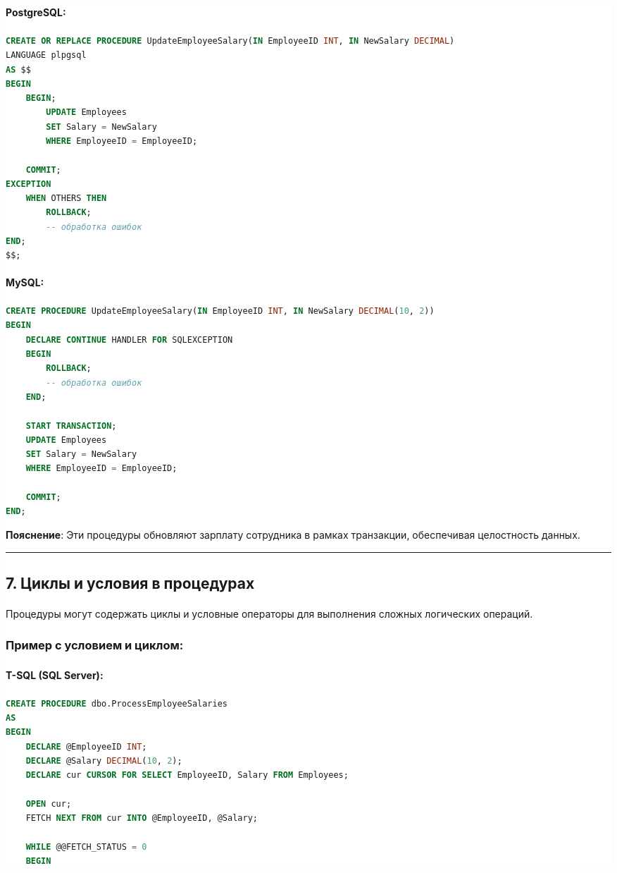 #### PostgreSQL:
```sql
CREATE OR REPLACE PROCEDURE UpdateEmployeeSalary(IN EmployeeID INT, IN NewSalary DECIMAL)
LANGUAGE plpgsql
AS $$
BEGIN
    BEGIN;
        UPDATE Employees
        SET Salary = NewSalary
        WHERE EmployeeID = EmployeeID;

    COMMIT;
EXCEPTION
    WHEN OTHERS THEN
        ROLLBACK;
        -- обработка ошибок
END;
$$;
```

#### MySQL:
```sql
CREATE PROCEDURE UpdateEmployeeSalary(IN EmployeeID INT, IN NewSalary DECIMAL(10, 2))
BEGIN
    DECLARE CONTINUE HANDLER FOR SQLEXCEPTION
    BEGIN
        ROLLBACK;
        -- обработка ошибок
    END;

    START TRANSACTION;
    UPDATE Employees
    SET Salary = NewSalary
    WHERE EmployeeID = EmployeeID;

    COMMIT;
END;
```

**Пояснение**: Эти процедуры обновляют зарплату сотрудника в рамках транзакции, обеспечивая целостность данных.

---

## 7. **Циклы и условия в процедурах**

Процедуры могут содержать циклы и условные операторы для выполнения сложных логических операций.

### Пример с условием и циклом:

#### T-SQL (SQL Server):
```sql
CREATE PROCEDURE dbo.ProcessEmployeeSalaries
AS
BEGIN
    DECLARE @EmployeeID INT;
    DECLARE @Salary DECIMAL(10, 2);
    DECLARE cur CURSOR FOR SELECT EmployeeID, Salary FROM Employees;

    OPEN cur;
    FETCH NEXT FROM cur INTO @EmployeeID, @Salary;

    WHILE @@FETCH_STATUS = 0
    BEGIN
```